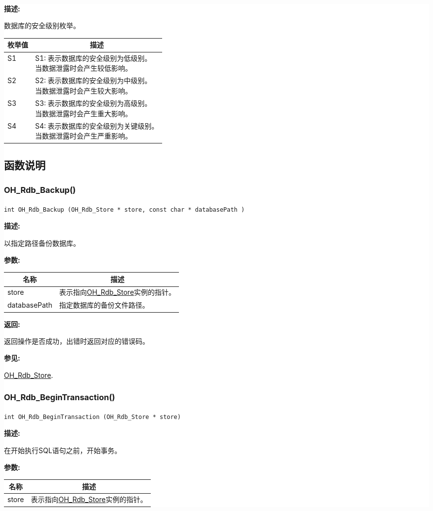 **描述:**

数据库的安全级别枚举。

| 枚举值 | 描述 |
| -------- | -------- |
| S1 | S1: 表示数据库的安全级别为低级别。<br/>当数据泄露时会产生较低影响。 |
| S2 | S2: 表示数据库的安全级别为中级别。<br/>当数据泄露时会产生较大影响。 |
| S3 | S3: 表示数据库的安全级别为高级别。<br/>当数据泄露时会产生重大影响。 |
| S4 | S4: 表示数据库的安全级别为关键级别。<br/>当数据泄露时会产生严重影响。 |


## 函数说明


### OH_Rdb_Backup()

```
int OH_Rdb_Backup (OH_Rdb_Store * store, const char * databasePath )
```

**描述:**

以指定路径备份数据库。

**参数:**

| 名称 | 描述 |
| -------- | -------- |
| store | 表示指向[OH_Rdb_Store](_o_h___rdb___store.md)实例的指针。 |
| databasePath | 指定数据库的备份文件路径。 |

**返回:**

返回操作是否成功，出错时返回对应的错误码。

**参见:**

[OH_Rdb_Store](_o_h___rdb___store.md).


### OH_Rdb_BeginTransaction()

```
int OH_Rdb_BeginTransaction (OH_Rdb_Store * store)
```

**描述:**

在开始执行SQL语句之前，开始事务。

**参数:**

| 名称 | 描述 |
| -------- | -------- |
| store | 表示指向[OH_Rdb_Store](_o_h___rdb___store.md)实例的指针。 |
